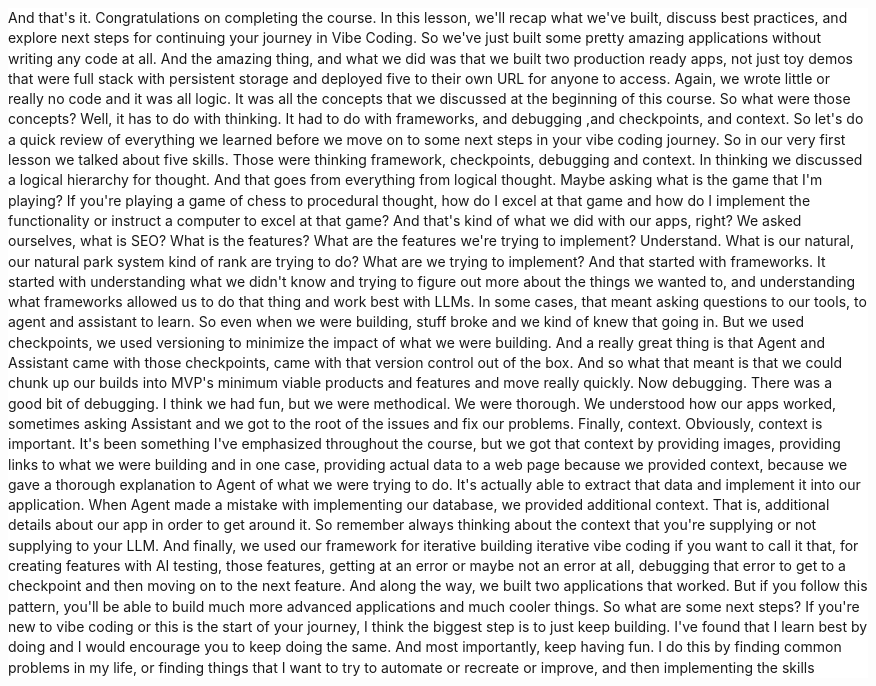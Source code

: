 


And that's it. Congratulations on completing the course. In this lesson,
we'll recap what we've built, discuss best practices, and explore
next steps for continuing your journey in Vibe Coding. So we've just built some pretty amazing applications
without writing any code at all. And the amazing thing, and what we did
was that we built two production ready apps, not just toy demos
that were full stack with persistent storage and deployed five
to their own URL for anyone to access. Again, we wrote little or really no code
and it was all logic. It was all the concepts that we discussed
at the beginning of this course. So what were those concepts? Well, it has to do with thinking. It had to do with frameworks,
and debugging ,and checkpoints, and context. So let's do a quick review
of everything we learned before we move on to some next steps in your vibe
coding journey. So in our very first lesson
we talked about five skills. Those were thinking framework,
checkpoints, debugging and context. In thinking we discussed
a logical hierarchy for thought. And that goes from everything
from logical thought. Maybe asking
what is the game that I'm playing? If you're playing a game of chess
to procedural thought, how do I excel at that game
and how do I implement the functionality or instruct
a computer to excel at that game? And that's kind of what we did
with our apps, right? We asked ourselves, what is SEO? What is the features? What are the features
we're trying to implement? Understand. What is our natural, our natural park system
kind of rank are trying to do? What are we trying to implement? And that started with frameworks. It started with understanding what we didn't know
and trying to figure out more about the things we wanted
to, and understanding what frameworks allowed us to do that thing and work
best with LLMs. In some cases, that meant asking questions to our tools,
to agent and assistant to learn. So even when we were building, stuff broke
and we kind of knew that going in. But we used checkpoints, we used versioning to minimize
the impact of what we were building. And a really great thing is that
Agent and Assistant came with those checkpoints, came
with that version control out of the box. And so what that meant is that we could
chunk up our builds into MVP's minimum viable products and features
and move really quickly. Now debugging.
There was a good bit of debugging. I think we had fun,
but we were methodical. We were thorough. We understood how our apps worked,
sometimes asking Assistant and we got to the root of the
issues and fix our problems. Finally, context. Obviously, context is important. It's been something I've emphasized
throughout the course, but we got that context by providing images,
providing links to what we were building and in one case, providing actual data
to a web page because we provided context, because we gave a thorough explanation
to Agent of what we were trying to do. It's actually able to extract that data
and implement it into our application. When Agent made a mistake
with implementing our database, we provided additional context. That is, additional details
about our app in order to get around it. So remember always thinking
about the context that you're supplying or not supplying to your LLM. And finally, we used our framework
for iterative building iterative vibe coding if you want to call it that,
for creating features with AI testing, those features, getting at an error
or maybe not an error at all, debugging that error to get to a checkpoint
and then moving on to the next feature. And along the way,
we built two applications that worked. But if you follow this pattern,
you'll be able to build much more advanced applications
and much cooler things. So what are some next steps? If you're new to vibe coding
or this is the start of your journey, I think the biggest step
is to just keep building. I've found that I learn best by doing
and I would encourage you to keep doing the same. And most importantly, keep having fun. I do this
by finding common problems in my life, or finding things that I want to try
to automate or recreate or improve, and then implementing the skills